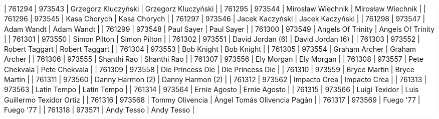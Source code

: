 | 761294 | 973543 | Grzegorz Kluczyński | Grzegorz Kluczyński |
| 761295 | 973544 | Mirosław Wiechnik | Mirosław Wiechnik |
| 761296 | 973545 | Kasa Chorych | Kasa Chorych |
| 761297 | 973546 | Jacek Kaczyński | Jacek Kaczyński |
| 761298 | 973547 | Adam Wandt | Adam Wandt |
| 761299 | 973548 | Paul Sayer | Paul Sayer |
| 761300 | 973549 | Angels Of Trinity | Angels Of Trinity |
| 761301 | 973550 | Simon Pilton | Simon Pilton |
| 761302 | 973551 | David Jordan (6) | David Jordan (6) |
| 761303 | 973552 | Robert Taggart | Robert Taggart |
| 761304 | 973553 | Bob Knight | Bob Knight |
| 761305 | 973554 | Graham Archer | Graham Archer |
| 761306 | 973555 | Shanthi Rao | Shanthi Rao |
| 761307 | 973556 | Ely Morgan | Ely Morgan |
| 761308 | 973557 | Pete Chekvala | Pete Chekvala |
| 761309 | 973558 | Die Princess Die | Die Princess Die |
| 761310 | 973559 | Bryce Martin | Bryce Martin |
| 761311 | 973560 | Danny Harmon (2) | Danny Harmon (2) |
| 761312 | 973562 | Impacto Crea | Impacto Crea |
| 761313 | 973563 | Latin Tempo | Latin Tempo |
| 761314 | 973564 | Ernie Agosto | Ernie Agosto |
| 761315 | 973566 | Luigi Texidor | Luis Guillermo Texidor Ortiz |
| 761316 | 973568 | Tommy Olivencia | Ángel Tomás Olivencia Pagán |
| 761317 | 973569 | Fuego '77 | Fuego '77 |
| 761318 | 973571 | Andy Tesso | Andy Tesso |
